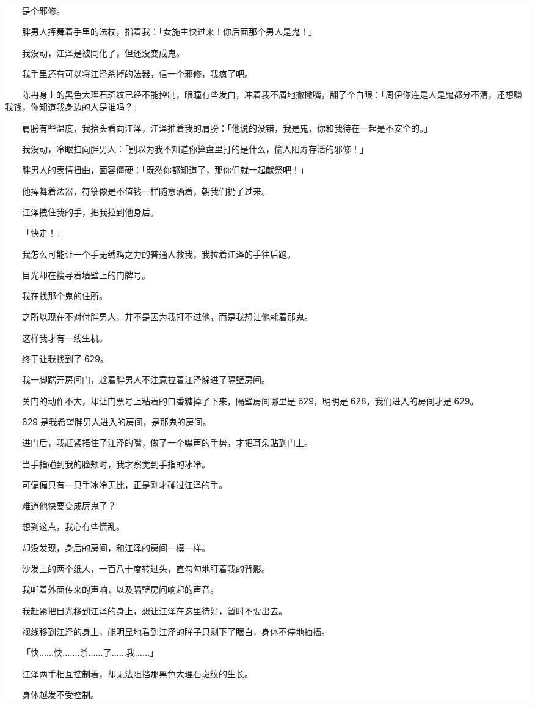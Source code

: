 &emsp;&emsp;是个邪修。  
  
&emsp;&emsp;胖男人挥舞着手里的法杖，指着我：「女施主快过来！你后面那个男人是鬼！」  
  
&emsp;&emsp;我没动，江泽是被同化了，但还没变成鬼。  
  
&emsp;&emsp;我手里还有可以将江泽杀掉的法器，信一个邪修，我疯了吧。  
  
&emsp;&emsp;陈冉身上的黑色大理石斑纹已经不能控制，眼瞳有些发白，冲着我不屑地撇撇嘴，翻了个白眼：「周伊你连是人是鬼都分不清，还想赚我钱，你知道我身边的人是谁吗？」  
  
&emsp;&emsp;肩膀有些温度，我抬头看向江泽，江泽推着我的肩膀：「他说的没错，我是鬼，你和我待在一起是不安全的。」  
  
&emsp;&emsp;我没动，冷眼扫向胖男人：「别以为我不知道你算盘里打的是什么，偷人阳寿存活的邪修！」  
  
&emsp;&emsp;胖男人的表情扭曲，面容僵硬：「既然你都知道了，那你们就一起献祭吧！」  
  
&emsp;&emsp;他挥舞着法器，符箓像是不值钱一样随意洒着，朝我们扔了过来。  
  
&emsp;&emsp;江泽拽住我的手，把我拉到他身后。  
  
&emsp;&emsp;「快走！」  
  
&emsp;&emsp;我怎么可能让一个手无缚鸡之力的普通人救我，我拉着江泽的手往后跑。  
  
&emsp;&emsp;目光却在搜寻着墙壁上的门牌号。  
  
&emsp;&emsp;我在找那个鬼的住所。  
  
&emsp;&emsp;之所以现在不对付胖男人，并不是因为我打不过他，而是我想让他耗着那鬼。  
  
&emsp;&emsp;这样我才有一线生机。  
  
&emsp;&emsp;终于让我找到了 629。  
  
&emsp;&emsp;我一脚踹开房间门，趁着胖男人不注意拉着江泽躲进了隔壁房间。  
  
&emsp;&emsp;关门的动作不大，却让门票号上粘着的口香糖掉了下来，隔壁房间哪里是 629，明明是 628，我们进入的房间才是 629。  
  
&emsp;&emsp;629 是我希望胖男人进入的房间，是那鬼的房间。  
  
&emsp;&emsp;进门后，我赶紧捂住了江泽的嘴，做了一个噤声的手势，才把耳朵贴到门上。  
  
&emsp;&emsp;当手指碰到我的脸颊时，我才察觉到手指的冰冷。  
  
&emsp;&emsp;可偏偏只有一只手冰冷无比，正是刚才碰过江泽的手。  
  
&emsp;&emsp;难道他快要变成厉鬼了？  
  
&emsp;&emsp;想到这点，我心有些慌乱。  
  
&emsp;&emsp;却没发现，身后的房间，和江泽的房间一模一样。  
  
&emsp;&emsp;沙发上的两个纸人，一百八十度转过头，直勾勾地盯着我的背影。  
  
&emsp;&emsp;我听着外面传来的声响，以及隔壁房间响起的声音。  
  
&emsp;&emsp;我赶紧把目光移到江泽的身上，想让江泽在这里待好，暂时不要出去。  
  
&emsp;&emsp;视线移到江泽的身上，能明显地看到江泽的眸子只剩下了眼白，身体不停地抽搐。  
  
&emsp;&emsp;「快……快…….杀……了……我……」  
  
&emsp;&emsp;江泽两手相互控制着，却无法阻挡那黑色大理石斑纹的生长。  
  
&emsp;&emsp;身体越发不受控制。  
  